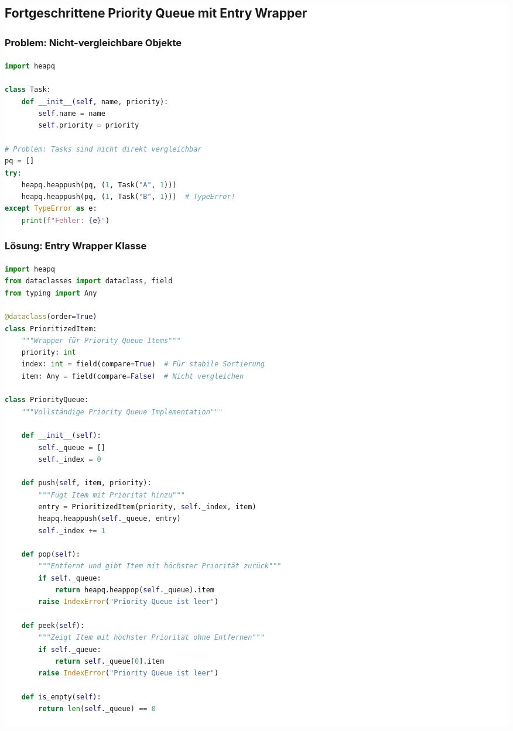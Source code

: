 ## Fortgeschrittene Priority Queue mit Entry Wrapper

### Problem: Nicht-vergleichbare Objekte

```python
import heapq

class Task:
    def __init__(self, name, priority):
        self.name = name
        self.priority = priority

# Problem: Tasks sind nicht direkt vergleichbar
pq = []
try:
    heapq.heappush(pq, (1, Task("A", 1)))
    heapq.heappush(pq, (1, Task("B", 1)))  # TypeError!
except TypeError as e:
    print(f"Fehler: {e}")
```

### Lösung: Entry Wrapper Klasse

```python
import heapq
from dataclasses import dataclass, field
from typing import Any

@dataclass(order=True)
class PrioritizedItem:
    """Wrapper für Priority Queue Items"""
    priority: int
    index: int = field(compare=True)  # Für stabile Sortierung
    item: Any = field(compare=False)  # Nicht vergleichen

class PriorityQueue:
    """Vollständige Priority Queue Implementation"""
    
    def __init__(self):
        self._queue = []
        self._index = 0
    
    def push(self, item, priority):
        """Fügt Item mit Priorität hinzu"""
        entry = PrioritizedItem(priority, self._index, item)
        heapq.heappush(self._queue, entry)
        self._index += 1
    
    def pop(self):
        """Entfernt und gibt Item mit höchster Priorität zurück"""
        if self._queue:
            return heapq.heappop(self._queue).item
        raise IndexError("Priority Queue ist leer")
    
    def peek(self):
        """Zeigt Item mit höchster Priorität ohne Entfernen"""
        if self._queue:
            return self._queue[0].item
        raise IndexError("Priority Queue ist leer")
    
    def is_empty(self):
        return len(self._queue) == 0
    
```